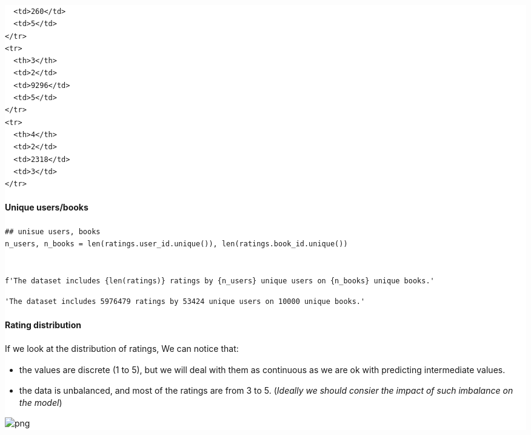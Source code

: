       <td>260</td>
      <td>5</td>
    </tr>
    <tr>
      <th>3</th>
      <td>2</td>
      <td>9296</td>
      <td>5</td>
    </tr>
    <tr>
      <th>4</th>
      <td>2</td>
      <td>2318</td>
      <td>3</td>
    </tr>
  </tbody>
</table>
</div>



#### Unique users/books


```
## unisue users, books
n_users, n_books = len(ratings.user_id.unique()), len(ratings.book_id.unique())


f'The dataset includes {len(ratings)} ratings by {n_users} unique users on {n_books} unique books.'
```




    'The dataset includes 5976479 ratings by 53424 unique users on 10000 unique books.'



#### Rating distribution

If we look at the distribution of ratings, We can notice that:

- the values are discrete (1 to 5), but we will deal with them as continuous as we are ok with predicting intermediate values.

- the data is unbalanced, and most of the ratings are from 3 to 5. (*Ideally we should consier the impact of such imbalance on the model*)



![png](2019-02-01_goodreads-book-recommendation_files/2019-02-01_goodreads-book-recommendation_19_0.png)

